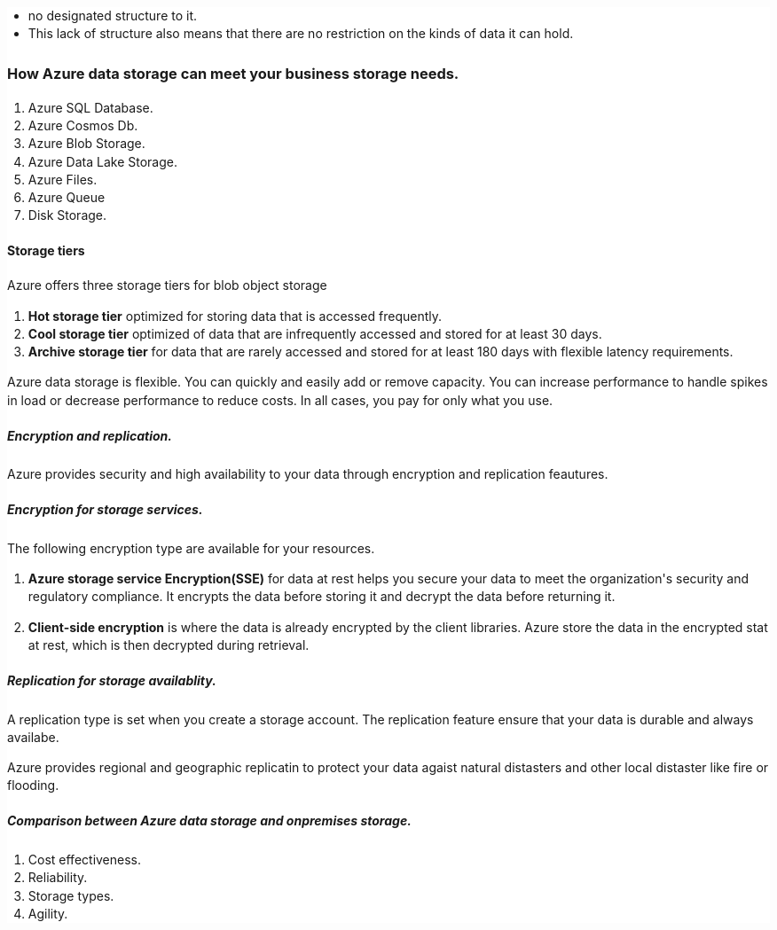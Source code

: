 - no designated structure to it.
- This lack of structure also means that there are no restriction on the kinds of data it can hold.

### How Azure data storage can meet your business storage needs.

1. Azure SQL Database.
2. Azure Cosmos Db.
3. Azure Blob Storage.
4. Azure Data Lake Storage.
5. Azure Files.
6. Azure Queue
7. Disk Storage.

#### Storage tiers

Azure offers three storage tiers for blob object storage

1. **Hot storage tier** optimized for storing data that is accessed frequently.
2. **Cool storage tier** optimized of data that are infrequently accessed and stored for at least 30 days.
3. **Archive storage tier** for data that are rarely accessed and stored for at least 180 days with flexible latency requirements.

Azure data storage is flexible. You can quickly and easily add or remove capacity. You can increase performance to handle spikes in load or decrease performance to reduce costs. In all cases, you pay for only what you use.

##### Encryption and replication.

Azure provides security and high availability to your data through encryption and replication feautures.

##### Encryption for storage services.

The following encryption type are available for your resources.

1. **Azure storage service Encryption(SSE)** for data at rest helps you secure your data to meet the organization's security and regulatory compliance. It encrypts the data before storing it and decrypt the data before returning it.

2. **Client-side encryption** is where the data is already encrypted by the client libraries. Azure store the data in the encrypted stat at rest, which is then decrypted during retrieval.

##### Replication for storage availablity.

A replication type is set when you create a storage account. The replication feature ensure that your data is durable and always availabe.

Azure provides regional and geographic replicatin to protect your data agaist natural distasters and other local distaster like fire or flooding.

##### Comparison between Azure data storage and onpremises storage.

1. Cost effectiveness.
2. Reliability.
3. Storage types.
4. Agility.
